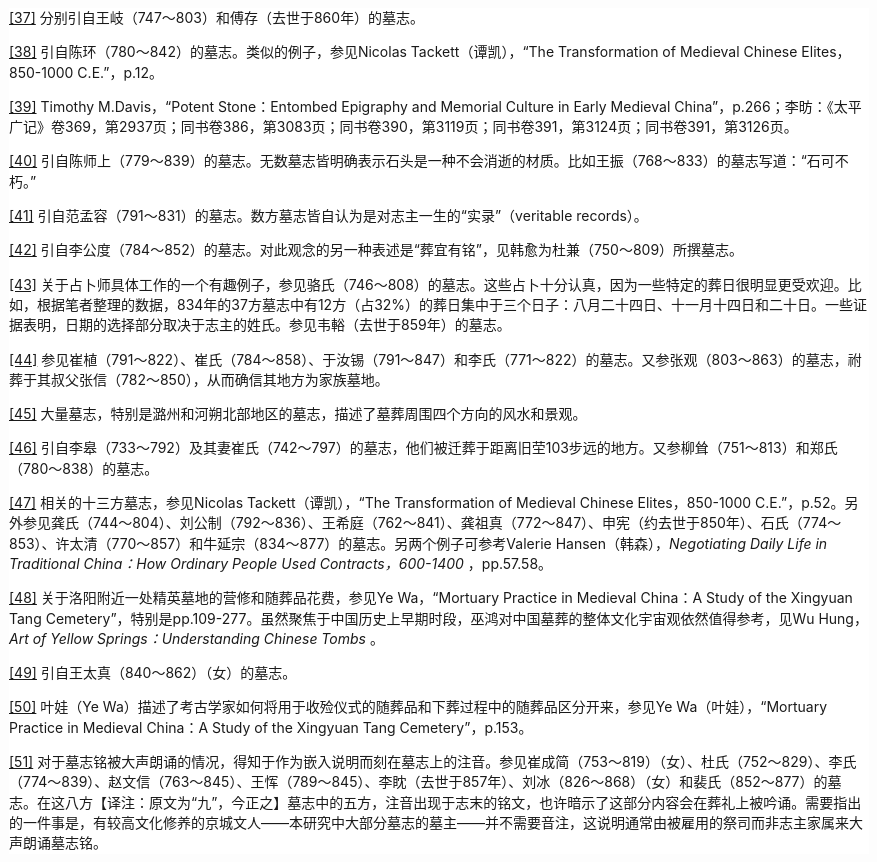 [[37]](text00007.html#w37)
分别引自王岐（747～803）和傅存（去世于860年）的墓志。

[[38]](text00007.html#w38)
引自陈环（780～842）的墓志。类似的例子，参见Nicolas Tackett（谭凯），“The Transformation of Medieval Chinese Elites，850-1000 C.E.”，p.12。

[[39]](text00007.html#w39)
Timothy M.Davis，“Potent Stone：Entombed Epigraphy and Memorial Culture in Early Medieval China”，p.266；李昉：《太平广记》卷369，第2937页；同书卷386，第3083页；同书卷390，第3119页；同书卷391，第3124页；同书卷391，第3126页。

[[40]](text00007.html#w40)
引自陈师上（779～839）的墓志。无数墓志皆明确表示石头是一种不会消逝的材质。比如王振（768～833）的墓志写道：“石可不朽。”

[[41]](text00007.html#w41)
引自范孟容（791～831）的墓志。数方墓志皆自认为是对志主一生的“实录”（veritable records）。

[[42]](text00007.html#w42)
引自李公度（784～852）的墓志。对此观念的另一种表述是“葬宜有铭”，见韩愈为杜兼（750～809）所撰墓志。

[[43]](text00007.html#w43)
关于占卜师具体工作的一个有趣例子，参见骆氏（746～808）的墓志。这些占卜十分认真，因为一些特定的葬日很明显更受欢迎。比如，根据笔者整理的数据，834年的37方墓志中有12方（占32%）的葬日集中于三个日子：八月二十四日、十一月十四日和二十日。一些证据表明，日期的选择部分取决于志主的姓氏。参见韦輍（去世于859年）的墓志。

[[44]](text00007.html#w44)
参见崔植（791～822）、崔氏（784～858）、于汝锡（791～847）和李氏（771～822）的墓志。又参张观（803～863）的墓志，祔葬于其叔父张信（782～850），从而确信其地方为家族墓地。

[[45]](text00007.html#w45)
大量墓志，特别是潞州和河朔北部地区的墓志，描述了墓葬周围四个方向的风水和景观。

[[46]](text00007.html#w46)
引自李皋（733～792）及其妻崔氏（742～797）的墓志，他们被迁葬于距离旧茔103步远的地方。又参柳耸（751～813）和郑氏（780～838）的墓志。

[[47]](text00007.html#w47)
相关的十三方墓志，参见Nicolas Tackett（谭凯），“The Transformation of Medieval Chinese Elites，850-1000 C.E.”，p.52。另外参见龚氏（744～804）、刘公制（792～836）、王希庭（762～841）、龚祖真（772～847）、申宪（约去世于850年）、石氏（774～853）、许太清（770～857）和牛延宗（834～877）的墓志。另两个例子可参考Valerie Hansen（韩森），*Negotiating Daily Life in Traditional China：How Ordinary People Used Contracts，600-1400*
，pp.57.58。

[[48]](text00007.html#w48)
关于洛阳附近一处精英墓地的营修和随葬品花费，参见Ye Wa，“Mortuary Practice in Medieval China：A Study of the Xingyuan Tang Cemetery”，特别是pp.109-277。虽然聚焦于中国历史上早期时段，巫鸿对中国墓葬的整体文化宇宙观依然值得参考，见Wu Hung，*Art of Yellow Springs：Understanding Chinese Tombs*
。

[[49]](text00007.html#w49)
引自王太真（840～862）（女）的墓志。

[[50]](text00007.html#w50)
叶娃（Ye Wa）描述了考古学家如何将用于收殓仪式的随葬品和下葬过程中的随葬品区分开来，参见Ye Wa（叶娃），“Mortuary Practice in Medieval China：A Study of the Xingyuan Tang Cemetery”，p.153。

[[51]](text00007.html#w51)
对于墓志铭被大声朗诵的情况，得知于作为嵌入说明而刻在墓志上的注音。参见崔成简（753～819）（女）、杜氏（752～829）、李氏（774～839）、赵文信（763～845）、王恽（789～845）、李眈（去世于857年）、刘冰（826～868）（女）和裴氏（852～877）的墓志。在这八方【译注：原文为“九”，今正之】墓志中的五方，注音出现于志末的铭文，也许暗示了这部分内容会在葬礼上被吟诵。需要指出的一件事是，有较高文化修养的京城文人——本研究中大部分墓志的墓主——并不需要音注，这说明通常由被雇用的祭司而非志主家属来大声朗诵墓志铭。
